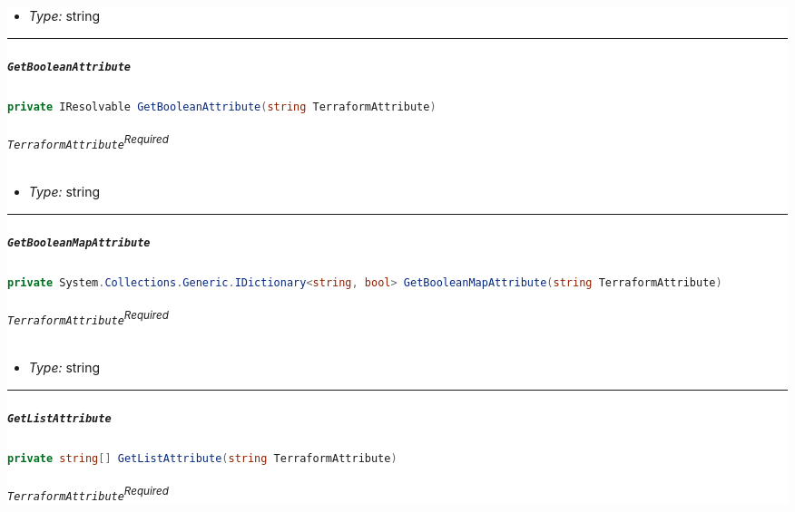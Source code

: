 - *Type:* string

---

##### `GetBooleanAttribute` <a name="GetBooleanAttribute" id="@cdktf/provider-github.dataGithubActionsRepositoryOidcSubjectClaimCustomizationTemplate.DataGithubActionsRepositoryOidcSubjectClaimCustomizationTemplate.getBooleanAttribute"></a>

```csharp
private IResolvable GetBooleanAttribute(string TerraformAttribute)
```

###### `TerraformAttribute`<sup>Required</sup> <a name="TerraformAttribute" id="@cdktf/provider-github.dataGithubActionsRepositoryOidcSubjectClaimCustomizationTemplate.DataGithubActionsRepositoryOidcSubjectClaimCustomizationTemplate.getBooleanAttribute.parameter.terraformAttribute"></a>

- *Type:* string

---

##### `GetBooleanMapAttribute` <a name="GetBooleanMapAttribute" id="@cdktf/provider-github.dataGithubActionsRepositoryOidcSubjectClaimCustomizationTemplate.DataGithubActionsRepositoryOidcSubjectClaimCustomizationTemplate.getBooleanMapAttribute"></a>

```csharp
private System.Collections.Generic.IDictionary<string, bool> GetBooleanMapAttribute(string TerraformAttribute)
```

###### `TerraformAttribute`<sup>Required</sup> <a name="TerraformAttribute" id="@cdktf/provider-github.dataGithubActionsRepositoryOidcSubjectClaimCustomizationTemplate.DataGithubActionsRepositoryOidcSubjectClaimCustomizationTemplate.getBooleanMapAttribute.parameter.terraformAttribute"></a>

- *Type:* string

---

##### `GetListAttribute` <a name="GetListAttribute" id="@cdktf/provider-github.dataGithubActionsRepositoryOidcSubjectClaimCustomizationTemplate.DataGithubActionsRepositoryOidcSubjectClaimCustomizationTemplate.getListAttribute"></a>

```csharp
private string[] GetListAttribute(string TerraformAttribute)
```

###### `TerraformAttribute`<sup>Required</sup> <a name="TerraformAttribute" id="@cdktf/provider-github.dataGithubActionsRepositoryOidcSubjectClaimCustomizationTemplate.DataGithubActionsRepositoryOidcSubjectClaimCustomizationTemplate.getListAttribute.parameter.terraformAttribute"></a>
